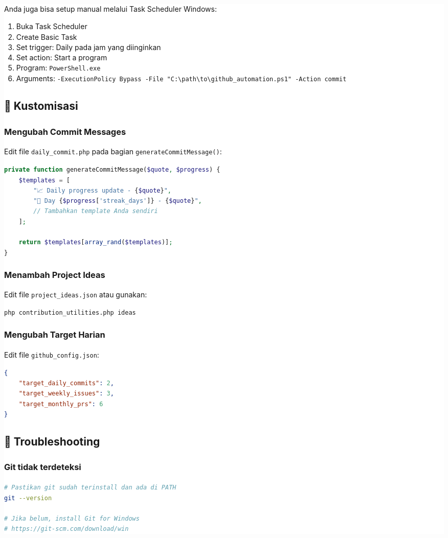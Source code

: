 Anda juga bisa setup manual melalui Task Scheduler Windows:

1. Buka Task Scheduler
2. Create Basic Task
3. Set trigger: Daily pada jam yang diinginkan
4. Set action: Start a program
5. Program: `PowerShell.exe`
6. Arguments: `-ExecutionPolicy Bypass -File "C:\path\to\github_automation.ps1" -Action commit`

## 🎨 Kustomisasi

### Mengubah Commit Messages

Edit file `daily_commit.php` pada bagian `generateCommitMessage()`:

```php
private function generateCommitMessage($quote, $progress) {
    $templates = [
        "📈 Daily progress update - {$quote}",
        "🔄 Day {$progress['streak_days']} - {$quote}",
        // Tambahkan template Anda sendiri
    ];
    
    return $templates[array_rand($templates)];
}
```

### Menambah Project Ideas

Edit file `project_ideas.json` atau gunakan:

```bash
php contribution_utilities.php ideas
```

### Mengubah Target Harian

Edit file `github_config.json`:

```json
{
    "target_daily_commits": 2,
    "target_weekly_issues": 3,
    "target_monthly_prs": 6
}
```

## 🔧 Troubleshooting

### Git tidak terdeteksi

```bash
# Pastikan git sudah terinstall dan ada di PATH
git --version

# Jika belum, install Git for Windows
# https://git-scm.com/download/win
```
